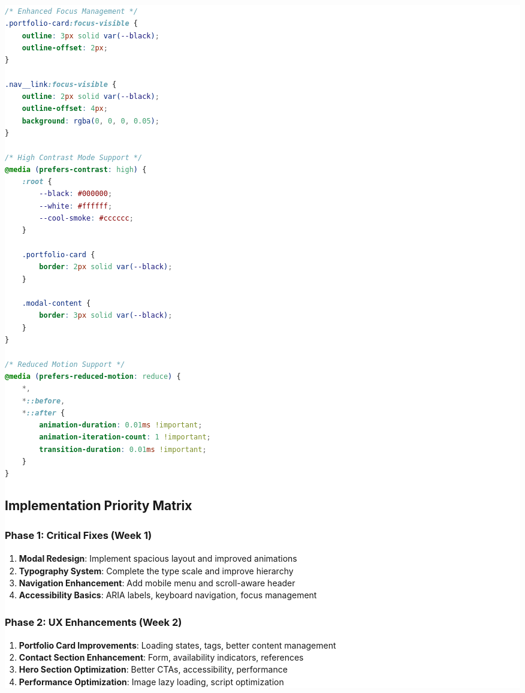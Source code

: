 ```css
/* Enhanced Focus Management */
.portfolio-card:focus-visible {
    outline: 3px solid var(--black);
    outline-offset: 2px;
}

.nav__link:focus-visible {
    outline: 2px solid var(--black);
    outline-offset: 4px;
    background: rgba(0, 0, 0, 0.05);
}

/* High Contrast Mode Support */
@media (prefers-contrast: high) {
    :root {
        --black: #000000;
        --white: #ffffff;
        --cool-smoke: #cccccc;
    }
    
    .portfolio-card {
        border: 2px solid var(--black);
    }
    
    .modal-content {
        border: 3px solid var(--black);
    }
}

/* Reduced Motion Support */
@media (prefers-reduced-motion: reduce) {
    *,
    *::before,
    *::after {
        animation-duration: 0.01ms !important;
        animation-iteration-count: 1 !important;
        transition-duration: 0.01ms !important;
    }
}
```

## Implementation Priority Matrix

### Phase 1: Critical Fixes (Week 1)
1. **Modal Redesign**: Implement spacious layout and improved animations
2. **Typography System**: Complete the type scale and improve hierarchy
3. **Navigation Enhancement**: Add mobile menu and scroll-aware header
4. **Accessibility Basics**: ARIA labels, keyboard navigation, focus management

### Phase 2: UX Enhancements (Week 2)
1. **Portfolio Card Improvements**: Loading states, tags, better content management
2. **Contact Section Enhancement**: Form, availability indicators, references
3. **Hero Section Optimization**: Better CTAs, accessibility, performance
4. **Performance Optimization**: Image lazy loading, script optimization
